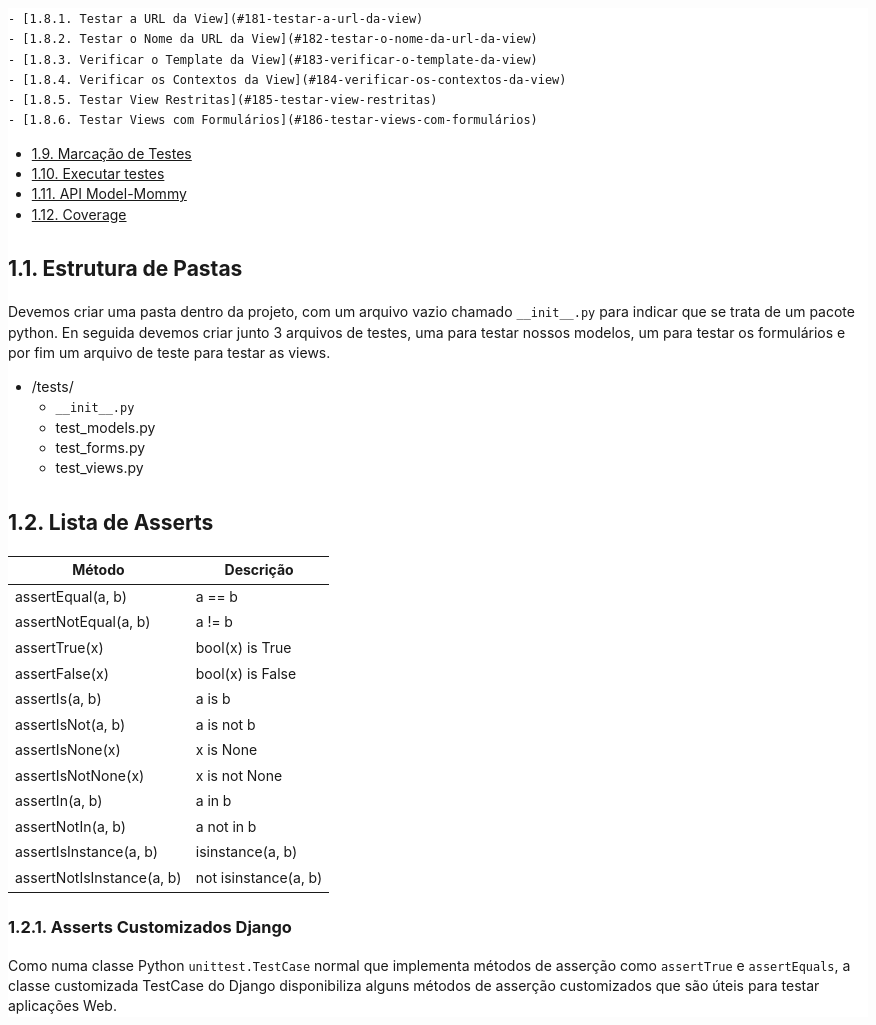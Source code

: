     - [1.8.1. Testar a URL da View](#181-testar-a-url-da-view)
    - [1.8.2. Testar o Nome da URL da View](#182-testar-o-nome-da-url-da-view)
    - [1.8.3. Verificar o Template da View](#183-verificar-o-template-da-view)
    - [1.8.4. Verificar os Contextos da View](#184-verificar-os-contextos-da-view)
    - [1.8.5. Testar View Restritas](#185-testar-view-restritas)
    - [1.8.6. Testar Views com Formulários](#186-testar-views-com-formulários)
  - [1.9. Marcação de Testes](#19-marcação-de-testes)
  - [1.10. Executar testes](#110-executar-testes)
  - [1.11. API Model-Mommy](#111-api-model-mommy)
  - [1.12. Coverage](#112-coverage)

## 1.1. Estrutura de Pastas

Devemos criar uma pasta dentro da projeto, com um arquivo vazio chamado `__init__.py` para indicar que se trata de um pacote python. En seguida devemos criar junto 3 arquivos de testes, uma para testar nossos modelos, um para testar os formulários e por fim um arquivo de teste para testar as views.  

- /tests/
  - `__init__.py`
  - test_models.py
  - test_forms.py
  - test_views.py

## 1.2. Lista de Asserts

| Método                    | Descrição            |
| ------------------------- | -------------------- |
| assertEqual(a, b)         | a == b               |
| assertNotEqual(a, b)      | a != b               |
| assertTrue(x)             | bool(x) is True      |
| assertFalse(x)            | bool(x) is False     |
| assertIs(a, b)            | a is b               |
| assertIsNot(a, b)         | a is not b           |
| assertIsNone(x)           | x is None            |
| assertIsNotNone(x)        | x is not None        |
| assertIn(a, b)            | a in b               |
| assertNotIn(a, b)         | a not in b           |
| assertIsInstance(a, b)    | isinstance(a, b)     |
| assertNotIsInstance(a, b) | not isinstance(a, b) |

### 1.2.1. Asserts Customizados Django

Como numa classe Python `unittest.TestCase` normal que implementa métodos de asserção como `assertTrue` e `assertEquals`, a classe customizada TestCase do Django disponibiliza alguns métodos de asserção customizados que são úteis para testar aplicações Web.
